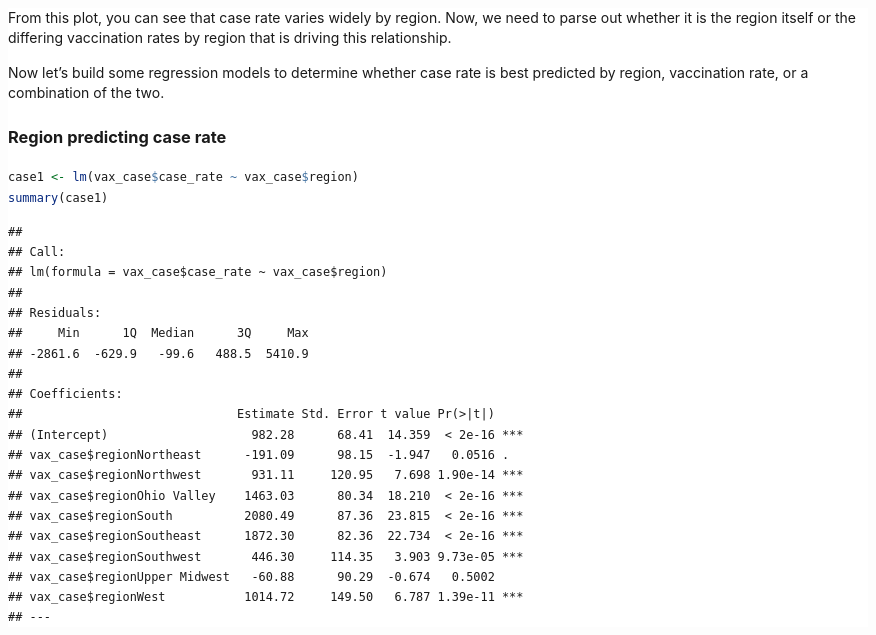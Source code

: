 From this plot, you can see that case rate varies widely by region. Now,
we need to parse out whether it is the region itself or the differing
vaccination rates by region that is driving this relationship.

Now let’s build some regression models to determine whether case rate is
best predicted by region, vaccination rate, or a combination of the two.

### Region predicting case rate

``` r
case1 <- lm(vax_case$case_rate ~ vax_case$region)
summary(case1)
```

    ## 
    ## Call:
    ## lm(formula = vax_case$case_rate ~ vax_case$region)
    ## 
    ## Residuals:
    ##     Min      1Q  Median      3Q     Max 
    ## -2861.6  -629.9   -99.6   488.5  5410.9 
    ## 
    ## Coefficients:
    ##                              Estimate Std. Error t value Pr(>|t|)    
    ## (Intercept)                    982.28      68.41  14.359  < 2e-16 ***
    ## vax_case$regionNortheast      -191.09      98.15  -1.947   0.0516 .  
    ## vax_case$regionNorthwest       931.11     120.95   7.698 1.90e-14 ***
    ## vax_case$regionOhio Valley    1463.03      80.34  18.210  < 2e-16 ***
    ## vax_case$regionSouth          2080.49      87.36  23.815  < 2e-16 ***
    ## vax_case$regionSoutheast      1872.30      82.36  22.734  < 2e-16 ***
    ## vax_case$regionSouthwest       446.30     114.35   3.903 9.73e-05 ***
    ## vax_case$regionUpper Midwest   -60.88      90.29  -0.674   0.5002    
    ## vax_case$regionWest           1014.72     149.50   6.787 1.39e-11 ***
    ## ---